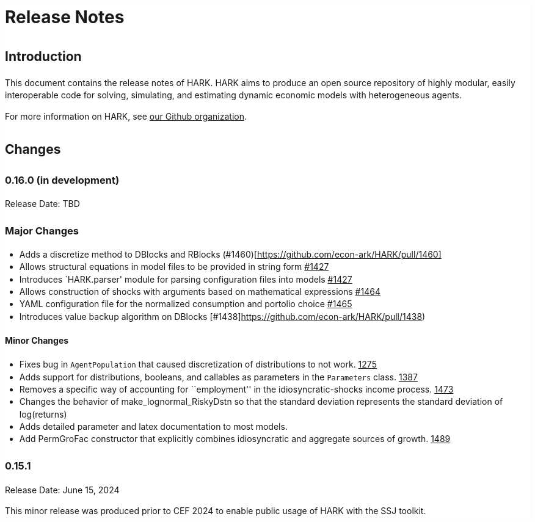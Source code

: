 # Release Notes

## Introduction

This document contains the release notes of HARK. HARK aims to produce an open source repository of highly modular, easily interoperable code for solving, simulating, and estimating dynamic economic models with heterogeneous agents.

For more information on HARK, see [our Github organization](https://github.com/econ-ark).

## Changes

### 0.16.0 (in development)

Release Date: TBD

### Major Changes

- Adds a discretize method to DBlocks and RBlocks (#1460)[https://github.com/econ-ark/HARK/pull/1460]
- Allows structural equations in model files to be provided in string form [#1427](https://github.com/econ-ark/HARK/pull/1427)
- Introduces `HARK.parser' module for parsing configuration files into models [#1427](https://github.com/econ-ark/HARK/pull/1427)
- Allows construction of shocks with arguments based on mathematical expressions [#1464](https://github.com/econ-ark/HARK/pull/1464)
- YAML configuration file for the normalized consumption and portolio choice [#1465](https://github.com/econ-ark/HARK/pull/1465)
- Introduces value backup algorithm on DBlocks [#1438]https://github.com/econ-ark/HARK/pull/1438)

#### Minor Changes

- Fixes bug in `AgentPopulation` that caused discretization of distributions to not work. [1275](https://github.com/econ-ark/HARK/pull/1275)
- Adds support for distributions, booleans, and callables as parameters in the `Parameters` class. [1387](https://github.com/econ-ark/HARK/pull/1387)
- Removes a specific way of accounting for ``employment'' in the idiosyncratic-shocks income process. [1473](https://github.com/econ-ark/HARK/pull/1473)
- Changes the behavior of make_lognormal_RiskyDstn so that the standard deviation represents the standard deviation of log(returns)
- Adds detailed parameter and latex documentation to most models.
- Add PermGroFac constructor that explicitly combines idiosyncratic and aggregate sources of growth. [1489](https://github.com/econ-ark/HARK/pull/1489)

### 0.15.1

Release Date: June 15, 2024

This minor release was produced prior to CEF 2024 to enable public usage of HARK with the SSJ toolkit.
